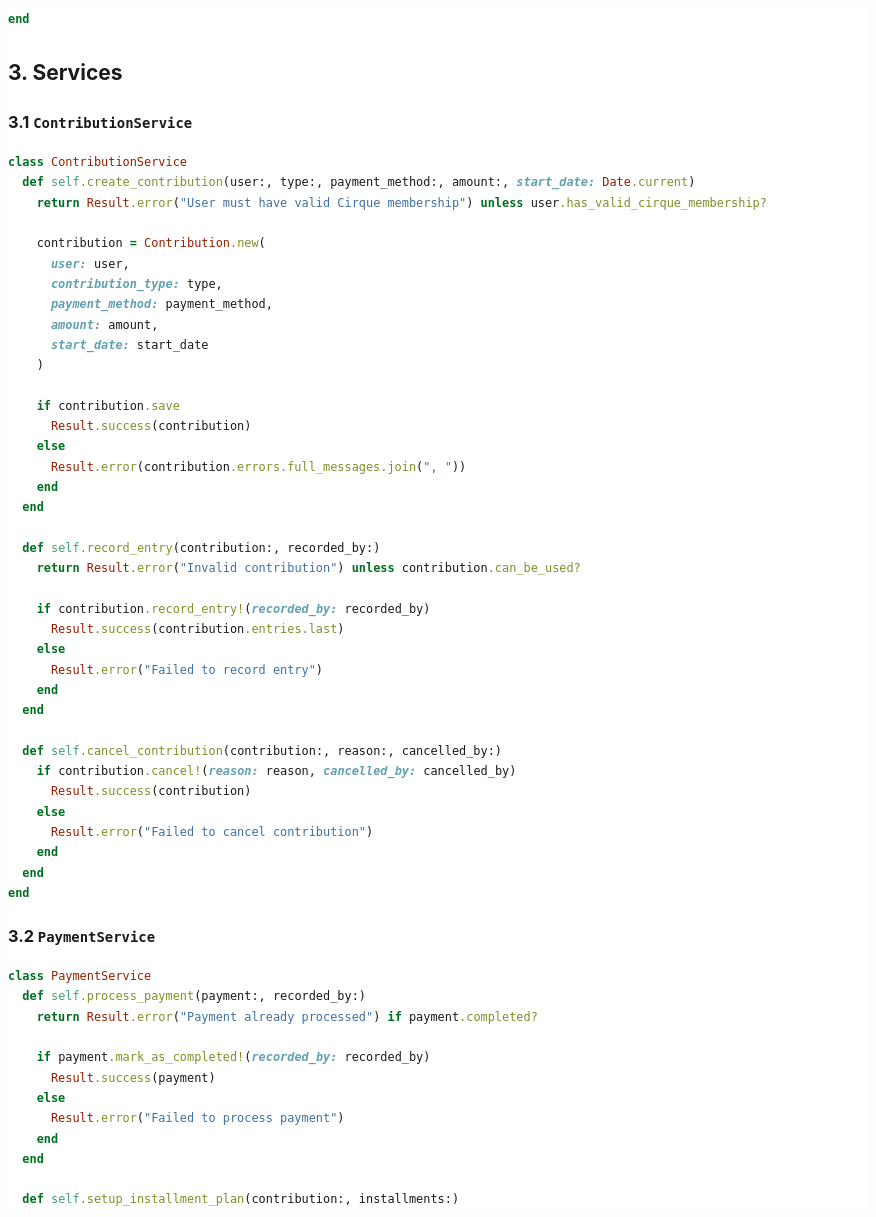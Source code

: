 ```ruby
end
```

## 3. Services

### 3.1 `ContributionService`

```ruby
class ContributionService
  def self.create_contribution(user:, type:, payment_method:, amount:, start_date: Date.current)
    return Result.error("User must have valid Cirque membership") unless user.has_valid_cirque_membership?
    
    contribution = Contribution.new(
      user: user,
      contribution_type: type,
      payment_method: payment_method,
      amount: amount,
      start_date: start_date
    )
    
    if contribution.save
      Result.success(contribution)
    else
      Result.error(contribution.errors.full_messages.join(", "))
    end
  end
  
  def self.record_entry(contribution:, recorded_by:)
    return Result.error("Invalid contribution") unless contribution.can_be_used?
    
    if contribution.record_entry!(recorded_by: recorded_by)
      Result.success(contribution.entries.last)
    else
      Result.error("Failed to record entry")
    end
  end
  
  def self.cancel_contribution(contribution:, reason:, cancelled_by:)
    if contribution.cancel!(reason: reason, cancelled_by: cancelled_by)
      Result.success(contribution)
    else
      Result.error("Failed to cancel contribution")
    end
  end
end
```

### 3.2 `PaymentService`

```ruby
class PaymentService
  def self.process_payment(payment:, recorded_by:)
    return Result.error("Payment already processed") if payment.completed?
    
    if payment.mark_as_completed!(recorded_by: recorded_by)
      Result.success(payment)
    else
      Result.error("Failed to process payment")
    end
  end
  
  def self.setup_installment_plan(contribution:, installments:)
```